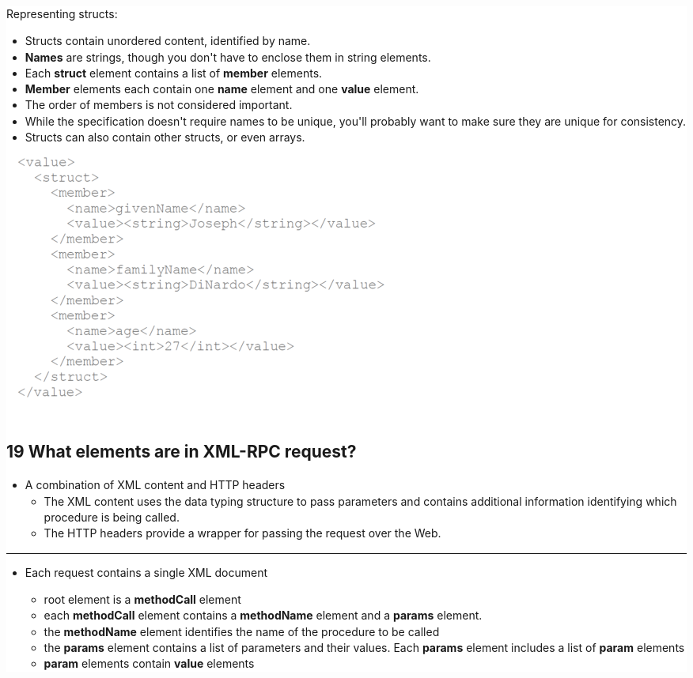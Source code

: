 
Representing structs:

- Structs contain unordered content, identified by name.
- **Names** are strings, though you don't have to enclose them in string elements. 
- Each **struct** element contains a list of **member** elements.
- **Member** elements each contain one **name** element and one **value** element.
- The order of members is not considered important.
- While the specification doesn't require names to be unique, you'll probably want to make sure they are unique for consistency.
- Structs can also contain other structs, or even arrays.

<img src="pic/Representing structs example.png" alt="Representing structs example" style="zoom:50%;" />

## 19 What elements are in XML-RPC request?

- A combination of XML content and HTTP headers
  - The XML content uses the data typing structure to pass parameters and contains additional information identifying which procedure is being called.
  - The HTTP headers provide a wrapper for passing the request over the Web.

---

- Each request contains a single XML document

  - root element is a **methodCall** element
  - each **methodCall** element contains a **methodName** element and a **params** element.
  - the **methodName** element identifies the name of the procedure to be called
  - the **params** element contains a list of parameters and their values. Each **params** element includes a list of **param** elements
  - **param** elements contain **value** elements
